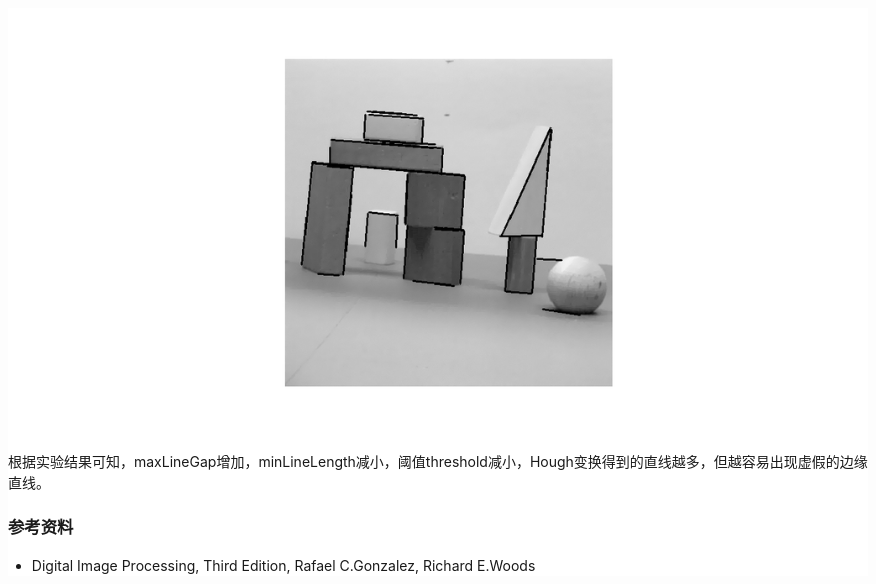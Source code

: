 ![](https://github.com/jzy124/final/raw/master/3/test2_hough_9.png)

根据实验结果可知，maxLineGap增加，minLineLength减小，阈值threshold减小，Hough变换得到的直线越多，但越容易出现虚假的边缘直线。

### 参考资料

+ Digital Image Processing, Third Edition, Rafael C.Gonzalez, Richard E.Woods
